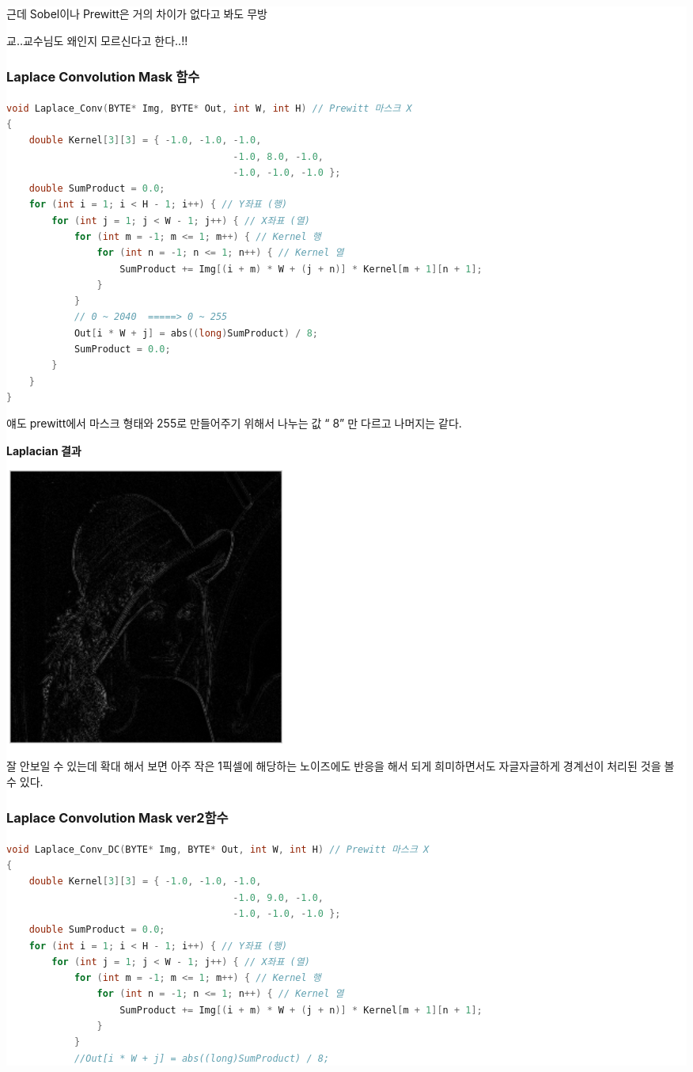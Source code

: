 근데 Sobel이나 Prewitt은 거의 차이가 없다고 봐도 무방

교..교수님도 왜인지 모르신다고 한다..!!

### Laplace Convolution Mask 함수

```cpp
void Laplace_Conv(BYTE* Img, BYTE* Out, int W, int H) // Prewitt 마스크 X
{
	double Kernel[3][3] = { -1.0, -1.0, -1.0,
										-1.0, 8.0, -1.0,
										-1.0, -1.0, -1.0 };
	double SumProduct = 0.0;
	for (int i = 1; i < H - 1; i++) { // Y좌표 (행)
		for (int j = 1; j < W - 1; j++) { // X좌표 (열)
			for (int m = -1; m <= 1; m++) { // Kernel 행
				for (int n = -1; n <= 1; n++) { // Kernel 열
					SumProduct += Img[(i + m) * W + (j + n)] * Kernel[m + 1][n + 1];
				}
			}
			// 0 ~ 2040  =====> 0 ~ 255
			Out[i * W + j] = abs((long)SumProduct) / 8;
			SumProduct = 0.0;
		}
	}
}
```

얘도 prewitt에서 마스크 형태와 255로 만들어주기 위해서 나누는 값 “ 8” 만 다르고 나머지는 같다.

**Laplacian 결과**

<img src="./img/laplacian.png" height="345" width="353">

잘 안보일 수 있는데 확대 해서 보면 아주 작은 1픽셀에 해당하는 노이즈에도 반응을 해서 되게 희미하면서도 자글자글하게 경계선이 처리된 것을 볼 수 있다.

### Laplace Convolution Mask ver2함수

```cpp
void Laplace_Conv_DC(BYTE* Img, BYTE* Out, int W, int H) // Prewitt 마스크 X
{
	double Kernel[3][3] = { -1.0, -1.0, -1.0,
										-1.0, 9.0, -1.0,
										-1.0, -1.0, -1.0 };
	double SumProduct = 0.0;
	for (int i = 1; i < H - 1; i++) { // Y좌표 (행)
		for (int j = 1; j < W - 1; j++) { // X좌표 (열)
			for (int m = -1; m <= 1; m++) { // Kernel 행
				for (int n = -1; n <= 1; n++) { // Kernel 열
					SumProduct += Img[(i + m) * W + (j + n)] * Kernel[m + 1][n + 1];
				}
			}
			//Out[i * W + j] = abs((long)SumProduct) / 8;
```